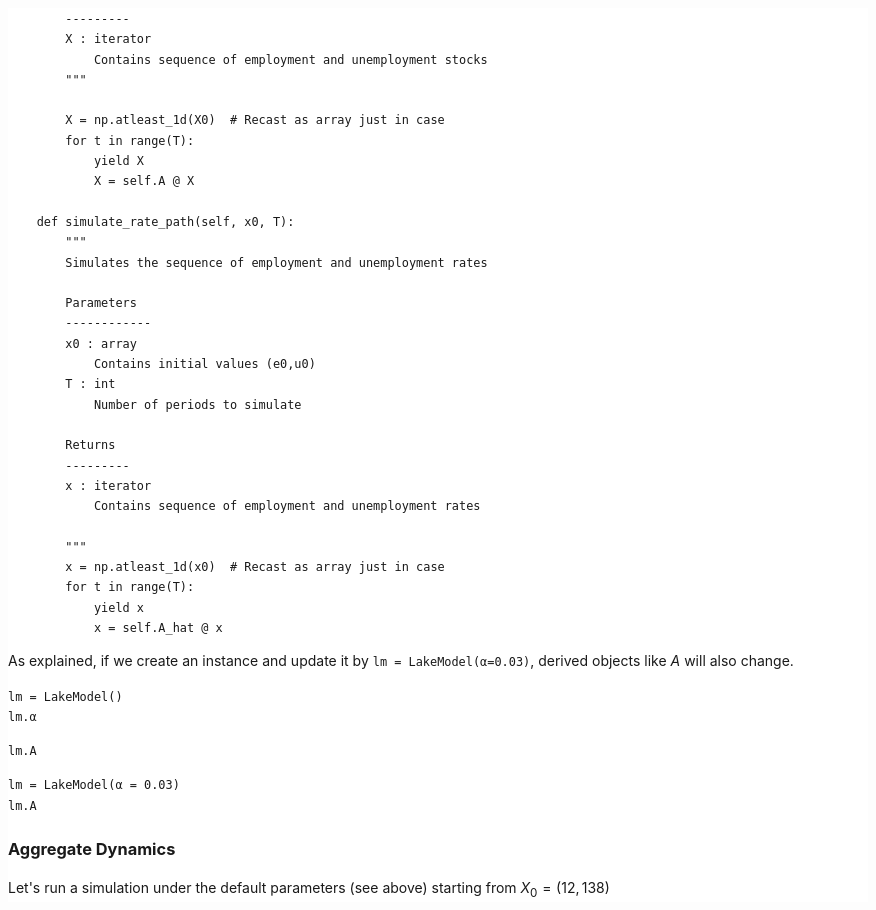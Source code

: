 ```{code-cell} python3
        ---------
        X : iterator
            Contains sequence of employment and unemployment stocks
        """

        X = np.atleast_1d(X0)  # Recast as array just in case
        for t in range(T):
            yield X
            X = self.A @ X

    def simulate_rate_path(self, x0, T):
        """
        Simulates the sequence of employment and unemployment rates

        Parameters
        ------------
        x0 : array
            Contains initial values (e0,u0)
        T : int
            Number of periods to simulate

        Returns
        ---------
        x : iterator
            Contains sequence of employment and unemployment rates

        """
        x = np.atleast_1d(x0)  # Recast as array just in case
        for t in range(T):
            yield x
            x = self.A_hat @ x
```

As explained, if we create an instance and update it by `lm = LakeModel(α=0.03)`,
derived objects like $A$ will also change.

```{code-cell} python3
lm = LakeModel()
lm.α
```

```{code-cell} python3
lm.A
```

```{code-cell} python3
lm = LakeModel(α = 0.03)
lm.A
```

### Aggregate Dynamics

Let's run a simulation under the default parameters (see above) starting from $X_0 = (12, 138)$
